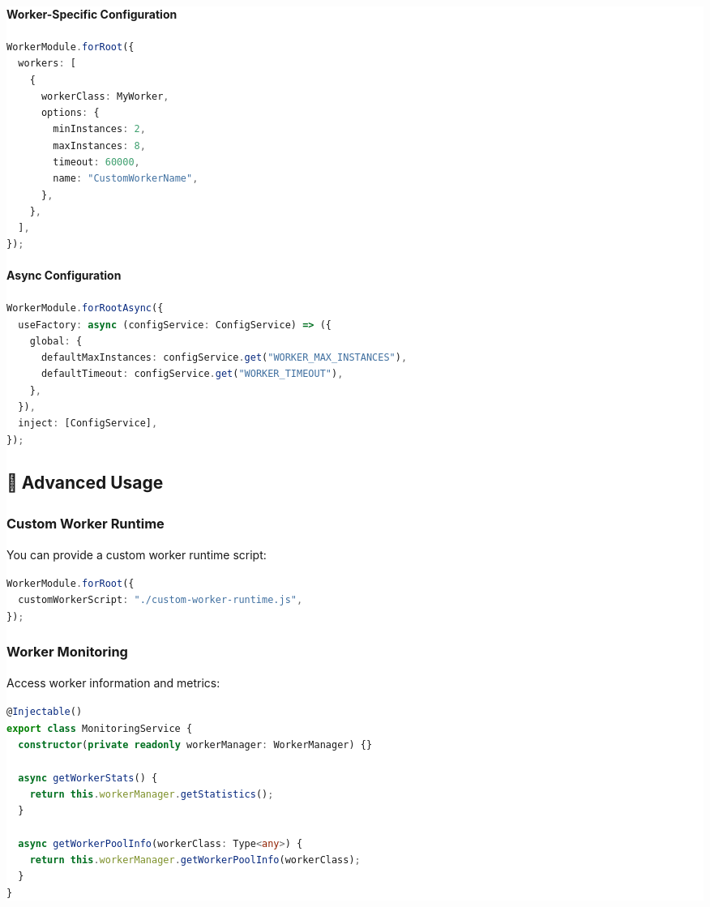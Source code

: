 #### Worker-Specific Configuration

```typescript
WorkerModule.forRoot({
  workers: [
    {
      workerClass: MyWorker,
      options: {
        minInstances: 2,
        maxInstances: 8,
        timeout: 60000,
        name: "CustomWorkerName",
      },
    },
  ],
});
```

#### Async Configuration

```typescript
WorkerModule.forRootAsync({
  useFactory: async (configService: ConfigService) => ({
    global: {
      defaultMaxInstances: configService.get("WORKER_MAX_INSTANCES"),
      defaultTimeout: configService.get("WORKER_TIMEOUT"),
    },
  }),
  inject: [ConfigService],
});
```

## 🔧 Advanced Usage

### Custom Worker Runtime

You can provide a custom worker runtime script:

```typescript
WorkerModule.forRoot({
  customWorkerScript: "./custom-worker-runtime.js",
});
```

### Worker Monitoring

Access worker information and metrics:

```typescript
@Injectable()
export class MonitoringService {
  constructor(private readonly workerManager: WorkerManager) {}

  async getWorkerStats() {
    return this.workerManager.getStatistics();
  }

  async getWorkerPoolInfo(workerClass: Type<any>) {
    return this.workerManager.getWorkerPoolInfo(workerClass);
  }
}
```
